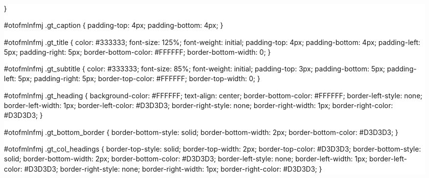 }

#otofmlnfmj .gt_caption {
  padding-top: 4px;
  padding-bottom: 4px;
}

#otofmlnfmj .gt_title {
  color: #333333;
  font-size: 125%;
  font-weight: initial;
  padding-top: 4px;
  padding-bottom: 4px;
  padding-left: 5px;
  padding-right: 5px;
  border-bottom-color: #FFFFFF;
  border-bottom-width: 0;
}

#otofmlnfmj .gt_subtitle {
  color: #333333;
  font-size: 85%;
  font-weight: initial;
  padding-top: 3px;
  padding-bottom: 5px;
  padding-left: 5px;
  padding-right: 5px;
  border-top-color: #FFFFFF;
  border-top-width: 0;
}

#otofmlnfmj .gt_heading {
  background-color: #FFFFFF;
  text-align: center;
  border-bottom-color: #FFFFFF;
  border-left-style: none;
  border-left-width: 1px;
  border-left-color: #D3D3D3;
  border-right-style: none;
  border-right-width: 1px;
  border-right-color: #D3D3D3;
}

#otofmlnfmj .gt_bottom_border {
  border-bottom-style: solid;
  border-bottom-width: 2px;
  border-bottom-color: #D3D3D3;
}

#otofmlnfmj .gt_col_headings {
  border-top-style: solid;
  border-top-width: 2px;
  border-top-color: #D3D3D3;
  border-bottom-style: solid;
  border-bottom-width: 2px;
  border-bottom-color: #D3D3D3;
  border-left-style: none;
  border-left-width: 1px;
  border-left-color: #D3D3D3;
  border-right-style: none;
  border-right-width: 1px;
  border-right-color: #D3D3D3;
}
